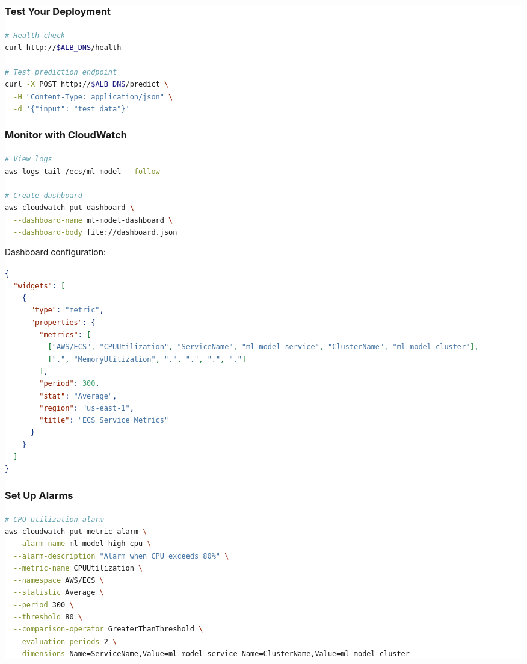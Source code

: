 ### Test Your Deployment

```bash
# Health check
curl http://$ALB_DNS/health

# Test prediction endpoint
curl -X POST http://$ALB_DNS/predict \
  -H "Content-Type: application/json" \
  -d '{"input": "test data"}'
```

### Monitor with CloudWatch

```bash
# View logs
aws logs tail /ecs/ml-model --follow

# Create dashboard
aws cloudwatch put-dashboard \
  --dashboard-name ml-model-dashboard \
  --dashboard-body file://dashboard.json
```

Dashboard configuration:
```json
{
  "widgets": [
    {
      "type": "metric",
      "properties": {
        "metrics": [
          ["AWS/ECS", "CPUUtilization", "ServiceName", "ml-model-service", "ClusterName", "ml-model-cluster"],
          [".", "MemoryUtilization", ".", ".", ".", "."]
        ],
        "period": 300,
        "stat": "Average",
        "region": "us-east-1",
        "title": "ECS Service Metrics"
      }
    }
  ]
}
```

### Set Up Alarms

```bash
# CPU utilization alarm
aws cloudwatch put-metric-alarm \
  --alarm-name ml-model-high-cpu \
  --alarm-description "Alarm when CPU exceeds 80%" \
  --metric-name CPUUtilization \
  --namespace AWS/ECS \
  --statistic Average \
  --period 300 \
  --threshold 80 \
  --comparison-operator GreaterThanThreshold \
  --evaluation-periods 2 \
  --dimensions Name=ServiceName,Value=ml-model-service Name=ClusterName,Value=ml-model-cluster
```
